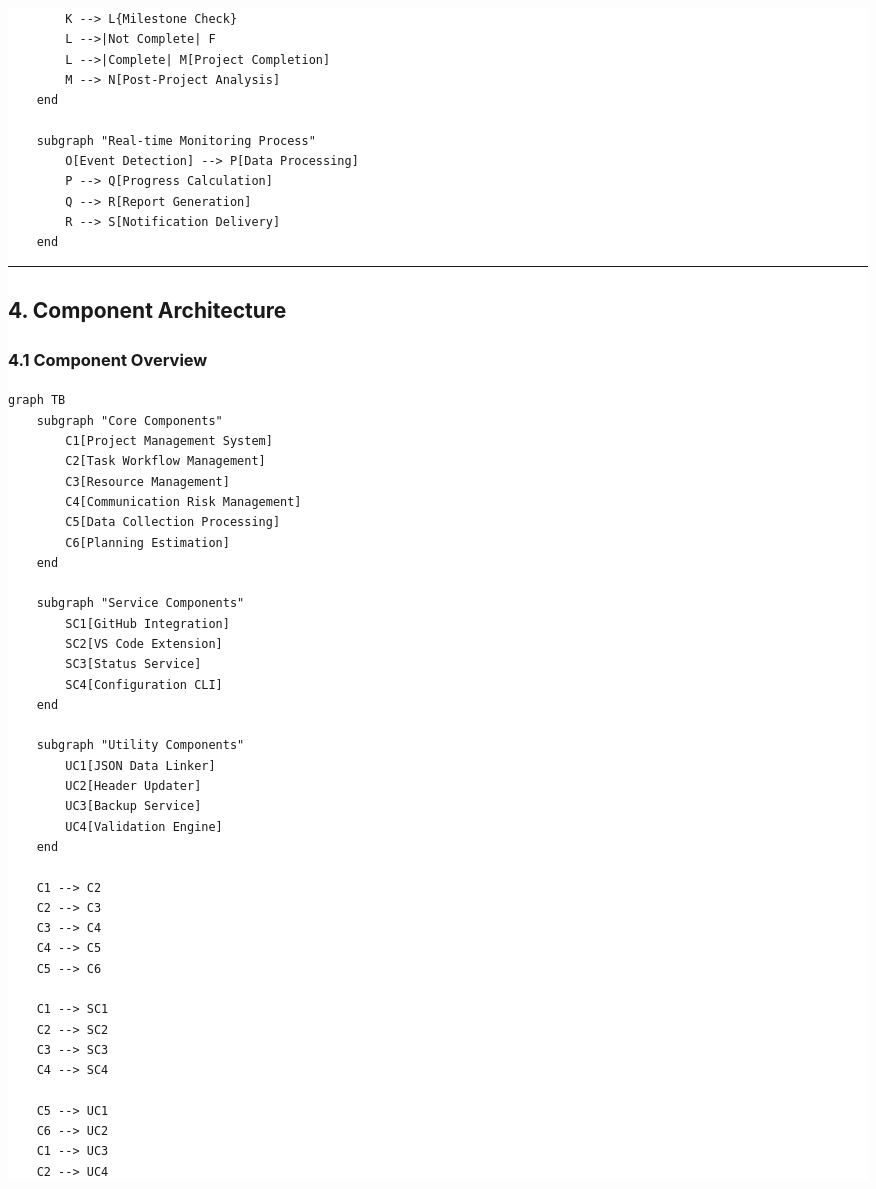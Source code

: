 ```mermaid
        K --> L{Milestone Check}
        L -->|Not Complete| F
        L -->|Complete| M[Project Completion]
        M --> N[Post-Project Analysis]
    end
    
    subgraph "Real-time Monitoring Process"
        O[Event Detection] --> P[Data Processing]
        P --> Q[Progress Calculation]
        Q --> R[Report Generation]
        R --> S[Notification Delivery]
    end
```

---

## 4. Component Architecture

### 4.1 Component Overview

```mermaid
graph TB
    subgraph "Core Components"
        C1[Project Management System]
        C2[Task Workflow Management]
        C3[Resource Management]
        C4[Communication Risk Management]
        C5[Data Collection Processing]
        C6[Planning Estimation]
    end
    
    subgraph "Service Components"
        SC1[GitHub Integration]
        SC2[VS Code Extension]
        SC3[Status Service]
        SC4[Configuration CLI]
    end
    
    subgraph "Utility Components"
        UC1[JSON Data Linker]
        UC2[Header Updater]
        UC3[Backup Service]
        UC4[Validation Engine]
    end
    
    C1 --> C2
    C2 --> C3
    C3 --> C4
    C4 --> C5
    C5 --> C6
    
    C1 --> SC1
    C2 --> SC2
    C3 --> SC3
    C4 --> SC4
    
    C5 --> UC1
    C6 --> UC2
    C1 --> UC3
    C2 --> UC4
```
